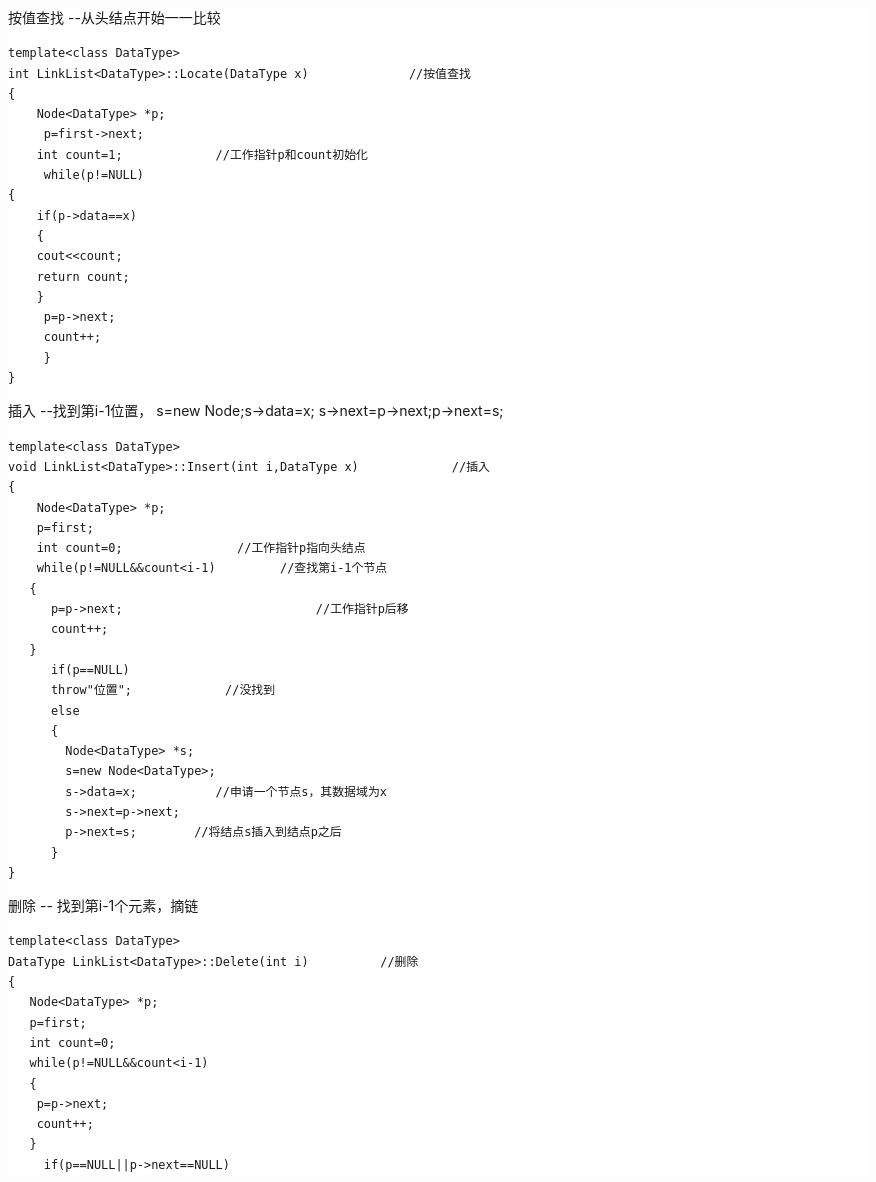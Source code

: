 
按值查找 --从头结点开始一一比较

```
template<class DataType>
int LinkList<DataType>::Locate(DataType x)              //按值查找
{
	Node<DataType> *p;
     p=first->next;
	int count=1;             //工作指针p和count初始化
     while(p!=NULL)
{
	if(p->data==x)
	{
	cout<<count;
	return count;
    }
     p=p->next;
     count++;
     }
}
```

插入 --找到第i-1位置，
s=new Node<DataType>;s->data=x;
s->next=p->next;p->next=s;

```
template<class DataType>
void LinkList<DataType>::Insert(int i,DataType x)             //插入
{
	Node<DataType> *p;
    p=first;
	int count=0;                //工作指针p指向头结点
    while(p!=NULL&&count<i-1)         //查找第i-1个节点
   {
      p=p->next;                           //工作指针p后移
      count++;
   }
      if(p==NULL)
	  throw"位置";             //没找到
      else
	  {
	  	Node<DataType> *s;
	    s=new Node<DataType>;
		s->data=x;           //申请一个节点s，其数据域为x
	    s->next=p->next;
		p->next=s;        //将结点s插入到结点p之后
	  }
}
```

删除 -- 找到第i-1个元素，摘链

```
template<class DataType>
DataType LinkList<DataType>::Delete(int i)          //删除
{
   Node<DataType> *p;
   p=first;
   int count=0;
   while(p!=NULL&&count<i-1)
   {
    p=p->next;
    count++;
   }
     if(p==NULL||p->next==NULL)
```